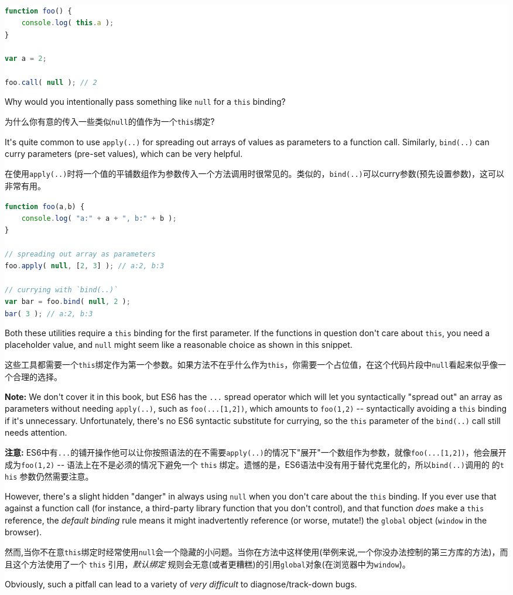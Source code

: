 ```js
function foo() {
	console.log( this.a );
}

var a = 2;

foo.call( null ); // 2
```

Why would you intentionally pass something like `null` for a `this` binding?

为什么你有意的传入一些类似`null`的值作为一个`this`绑定?

It's quite common to use `apply(..)` for spreading out arrays of values as parameters to a function call. Similarly, `bind(..)` can curry parameters (pre-set values), which can be very helpful.

在使用`apply(..)`时将一个值的平铺数组作为参数传入一个方法调用时很常见的。类似的，`bind(..)`可以curry参数(预先设置参数)，这可以非常有用。

```js
function foo(a,b) {
	console.log( "a:" + a + ", b:" + b );
}

// spreading out array as parameters
foo.apply( null, [2, 3] ); // a:2, b:3

// currying with `bind(..)`
var bar = foo.bind( null, 2 );
bar( 3 ); // a:2, b:3
```

Both these utilities require a `this` binding for the first parameter. If the functions in question don't care about `this`, you need a placeholder value, and `null` might seem like a reasonable choice as shown in this snippet.

这些工具都需要一个`this`绑定作为第一个参数。如果方法不在乎什么作为`this`，你需要一个占位值，在这个代码片段中`null`看起来似乎像一个合理的选择。

**Note:** We don't cover it in this book, but ES6 has the `...` spread operator which will let you syntactically "spread out" an array as parameters without needing `apply(..)`, such as `foo(...[1,2])`, which amounts to `foo(1,2)` -- syntactically avoiding a `this` binding if it's unnecessary. Unfortunately, there's no ES6 syntactic substitute for currying, so the `this` parameter of the `bind(..)` call still needs attention.

**注意:** ES6中有`...`的铺开操作他可以让你按照语法的在不需要`apply(..)`的情况下"展开"一个数组作为参数，就像`foo(...[1,2])`，他会展开成为`foo(1,2)` -- 语法上在不是必须的情况下避免一个 `this` 绑定。遗憾的是，ES6语法中没有用于替代克里化的，所以`bind(..)`调用的 的`this` 参数仍然需要注意。

However, there's a slight hidden "danger" in always using `null` when you don't care about the `this` binding. If you ever use that against a function call (for instance, a third-party library function that you don't control), and that function *does* make a `this` reference, the *default binding* rule means it might inadvertently reference (or worse, mutate!) the `global` object (`window` in the browser).

然而,当你不在意`this`绑定时经常使用`null`会一个隐藏的小问题。当你在方法中这样使用(举例来说,一个你没办法控制的第三方库的方法)，而且这个方法使用了一个 `this` 引用，*默认绑定* 规则会无意(或者更糟糕)的引用`global`对象(在浏览器中为`window`)。

Obviously, such a pitfall can lead to a variety of *very difficult* to diagnose/track-down bugs.
